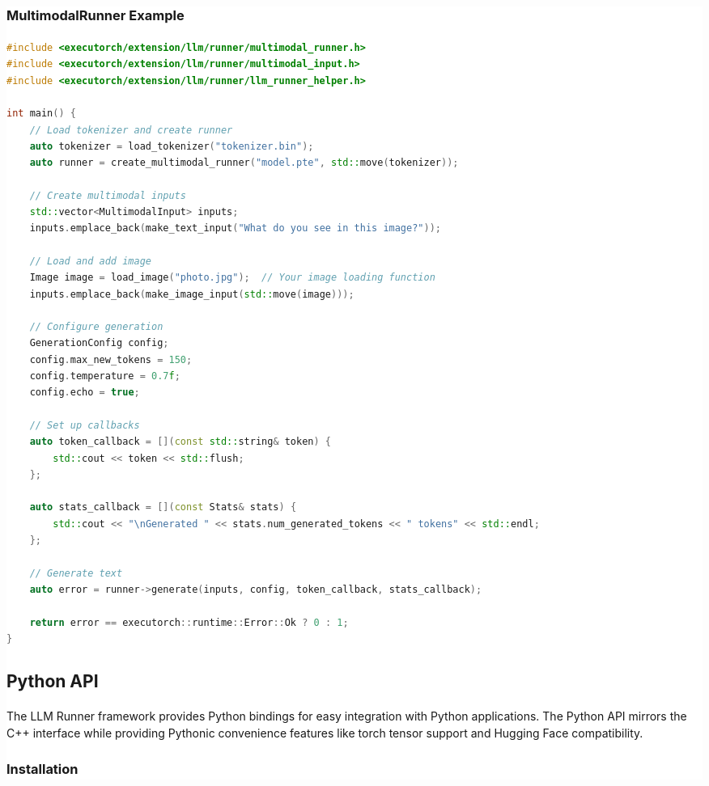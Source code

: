 ```cpp
```

### MultimodalRunner Example

```cpp
#include <executorch/extension/llm/runner/multimodal_runner.h>
#include <executorch/extension/llm/runner/multimodal_input.h>
#include <executorch/extension/llm/runner/llm_runner_helper.h>

int main() {
    // Load tokenizer and create runner
    auto tokenizer = load_tokenizer("tokenizer.bin");
    auto runner = create_multimodal_runner("model.pte", std::move(tokenizer));

    // Create multimodal inputs
    std::vector<MultimodalInput> inputs;
    inputs.emplace_back(make_text_input("What do you see in this image?"));

    // Load and add image
    Image image = load_image("photo.jpg");  // Your image loading function
    inputs.emplace_back(make_image_input(std::move(image)));

    // Configure generation
    GenerationConfig config;
    config.max_new_tokens = 150;
    config.temperature = 0.7f;
    config.echo = true;

    // Set up callbacks
    auto token_callback = [](const std::string& token) {
        std::cout << token << std::flush;
    };

    auto stats_callback = [](const Stats& stats) {
        std::cout << "\nGenerated " << stats.num_generated_tokens << " tokens" << std::endl;
    };

    // Generate text
    auto error = runner->generate(inputs, config, token_callback, stats_callback);

    return error == executorch::runtime::Error::Ok ? 0 : 1;
}
```

## Python API

The LLM Runner framework provides Python bindings for easy integration with Python applications. The Python API mirrors the C++ interface while providing Pythonic convenience features like torch tensor support and Hugging Face compatibility.

### Installation
